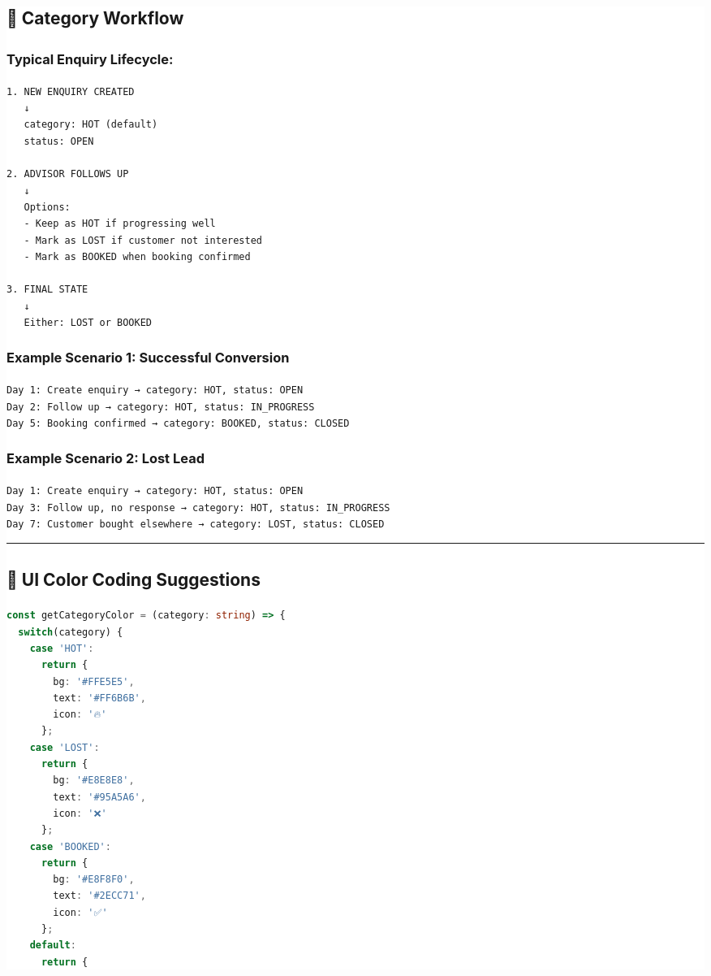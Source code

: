 
## 🔄 Category Workflow

### Typical Enquiry Lifecycle:

```
1. NEW ENQUIRY CREATED
   ↓
   category: HOT (default)
   status: OPEN
   
2. ADVISOR FOLLOWS UP
   ↓
   Options:
   - Keep as HOT if progressing well
   - Mark as LOST if customer not interested
   - Mark as BOOKED when booking confirmed
   
3. FINAL STATE
   ↓
   Either: LOST or BOOKED
```

### Example Scenario 1: Successful Conversion
```
Day 1: Create enquiry → category: HOT, status: OPEN
Day 2: Follow up → category: HOT, status: IN_PROGRESS  
Day 5: Booking confirmed → category: BOOKED, status: CLOSED
```

### Example Scenario 2: Lost Lead
```
Day 1: Create enquiry → category: HOT, status: OPEN
Day 3: Follow up, no response → category: HOT, status: IN_PROGRESS
Day 7: Customer bought elsewhere → category: LOST, status: CLOSED
```

---

## 🎨 UI Color Coding Suggestions

```typescript
const getCategoryColor = (category: string) => {
  switch(category) {
    case 'HOT':
      return {
        bg: '#FFE5E5',
        text: '#FF6B6B',
        icon: '🔥'
      };
    case 'LOST':
      return {
        bg: '#E8E8E8',
        text: '#95A5A6',
        icon: '❌'
      };
    case 'BOOKED':
      return {
        bg: '#E8F8F0',
        text: '#2ECC71',
        icon: '✅'
      };
    default:
      return {
```